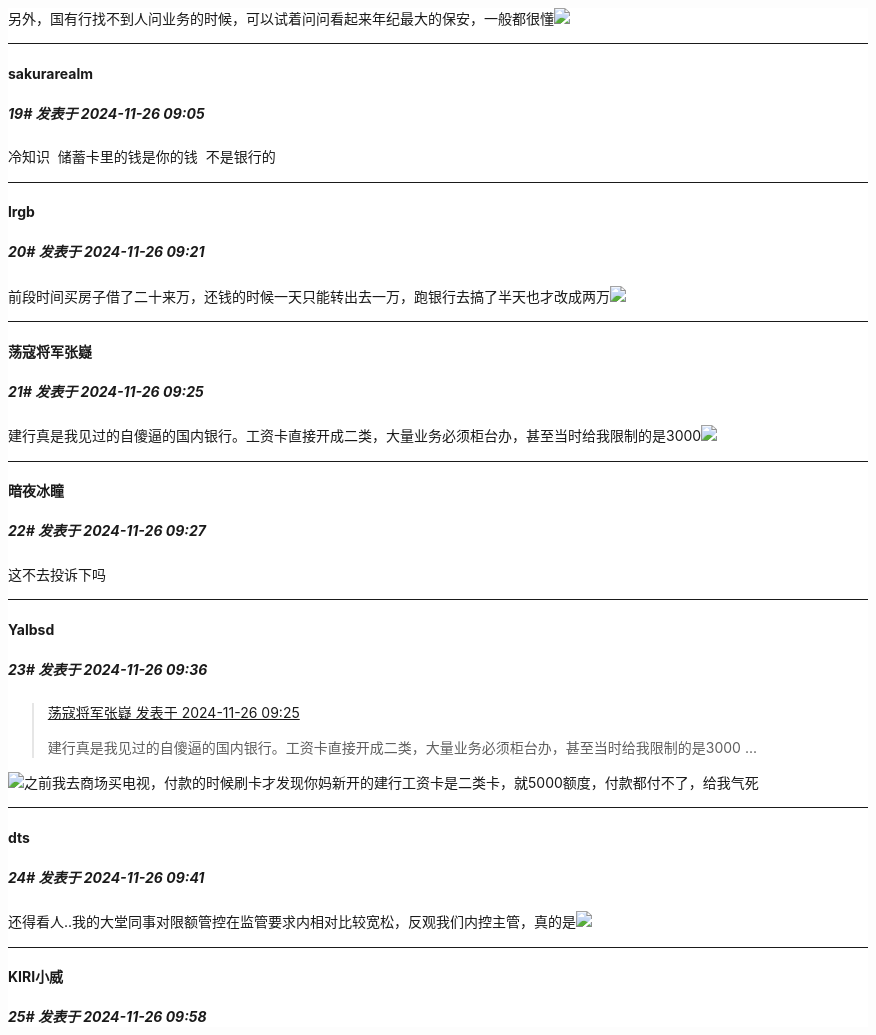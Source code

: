 另外，国有行找不到人问业务的时候，可以试着问问看起来年纪最大的保安，一般都很懂<img src="https://static.saraba1st.com/image/smiley/face2017/050.png" referrerpolicy="no-referrer">

*****

####  sakurarealm  
##### 19#       发表于 2024-11-26 09:05

冷知识  储蓄卡里的钱是你的钱  不是银行的

*****

####  lrgb  
##### 20#       发表于 2024-11-26 09:21

前段时间买房子借了二十来万，还钱的时候一天只能转出去一万，跑银行去搞了半天也才改成两万<img src="https://static.saraba1st.com/image/smiley/face2017/047.png" referrerpolicy="no-referrer">

*****

####  荡寇将军张嶷  
##### 21#       发表于 2024-11-26 09:25

建行真是我见过的自傻逼的国内银行。工资卡直接开成二类，大量业务必须柜台办，甚至当时给我限制的是3000<img src="https://static.saraba1st.com/image/smiley/face2017/049.png" referrerpolicy="no-referrer">

*****

####  暗夜冰瞳  
##### 22#       发表于 2024-11-26 09:27

这不去投诉下吗

*****

####  Yalbsd  
##### 23#       发表于 2024-11-26 09:36

<blockquote><a href="httphttps://bbs.saraba1st.com/2b/forum.php?mod=redirect&amp;goto=findpost&amp;pid=66775990&amp;ptid=2208220" target="_blank">荡寇将军张嶷 发表于 2024-11-26 09:25</a>

建行真是我见过的自傻逼的国内银行。工资卡直接开成二类，大量业务必须柜台办，甚至当时给我限制的是3000 ...</blockquote>
<img src="https://static.saraba1st.com/image/smiley/face2017/086.png" referrerpolicy="no-referrer">之前我去商场买电视，付款的时候刷卡才发现你妈新开的建行工资卡是二类卡，就5000额度，付款都付不了，给我气死

*****

####  dts  
##### 24#       发表于 2024-11-26 09:41

还得看人..我的大堂同事对限额管控在监管要求内相对比较宽松，反观我们内控主管，真的是<img src="https://static.saraba1st.com/image/smiley/face2017/163.png" referrerpolicy="no-referrer">

*****

####  KIRI小威  
##### 25#       发表于 2024-11-26 09:58
